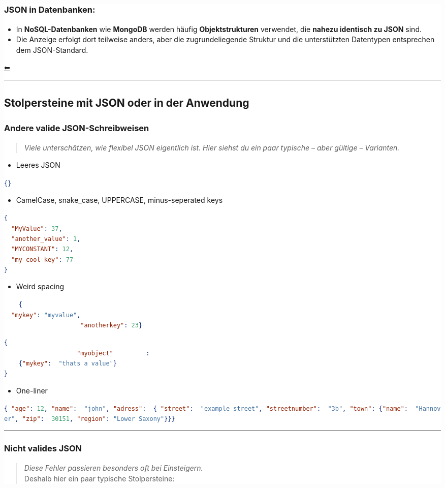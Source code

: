 ### JSON in Datenbanken:

- In **NoSQL-Datenbanken** wie **MongoDB** werden häufig **Objektstrukturen** verwendet, die **nahezu identisch zu JSON** sind.
- Die Anzeige erfolgt dort teilweise anders, aber die zugrundeliegende Struktur und die unterstützten Datentypen entsprechen dem JSON-Standard.

[⬅](#inhaltsverzeichnis)

---

## Stolpersteine mit JSON oder in der Anwendung

### Andere valide JSON-Schreibweisen
> *Viele unterschätzen, wie flexibel JSON eigentlich ist. Hier siehst du ein paar typische – aber gültige – Varianten.*

- Leeres JSON
```json
{}
```

- CamelCase, snake_case, UPPERCASE, minus-seperated keys
```json
{
  "MyValue": 37,
  "another_value": 1,
  "MYCONSTANT": 12,
  "my-cool-key": 77
}
```

- Weird spacing
```json
    {
  "mykey": "myvalue",
                     "anotherkey": 23}   
```

```json
{
                    "myobject"         : 
    {"mykey":  "thats a value"}
}
```

- One-liner
```json
{ "age": 12, "name":  "john", "adress":  { "street":  "example street", "streetnumber":  "3b", "town": {"name":  "Hannover", "zip":  30151, "region": "Lower Saxony"}}}
```

---

### Nicht valides JSON
> *Diese Fehler passieren besonders oft bei Einsteigern.*  
> Deshalb hier ein paar typische Stolpersteine:
